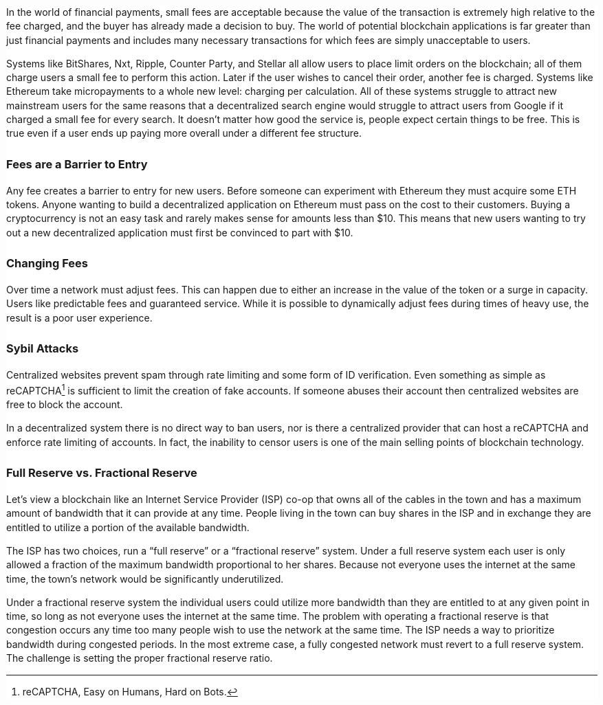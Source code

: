 In the world of financial payments, small fees are acceptable because the value of the transaction is extremely high relative to the fee charged, and the buyer has already made a decision to buy. The world of potential blockchain applications is far greater than just financial payments and includes many necessary transactions for which fees are simply unacceptable to users.

Systems like BitShares, Nxt, Ripple, Counter Party, and Stellar all allow users to place limit orders on the blockchain; all of them charge users a small fee to perform this action. Later if the user wishes to cancel their order, another fee is charged.   Systems like Ethereum take micropayments to a whole new level: charging per calculation.  All of these systems struggle to attract new mainstream users for the same reasons that a decentralized search engine would struggle to attract users from Google if it charged a small fee for every search. It doesn’t matter how good the service is, people expect certain things to be free. This is true even if a user ends up paying more overall under a different fee structure.

### Fees are a Barrier to Entry

Any fee creates a barrier to entry for new users. Before someone can experiment with Ethereum they must acquire some ETH tokens. Anyone wanting to build a decentralized application on Ethereum must pass on the cost to their customers.  Buying a cryptocurrency is not an easy task and rarely makes sense for amounts less than $10. This means that new users wanting to try out a new decentralized application must first be convinced to part with $10.

### Changing Fees

Over time a network must adjust fees. This can happen due to either an increase in the value of the token or a surge in capacity. Users like predictable fees and guaranteed service. While it is possible to dynamically adjust fees during times of heavy use, the result is a poor user experience.

### Sybil Attacks

Centralized websites prevent spam through rate limiting and some form of ID verification. Even something as simple as reCAPTCHA[^fn9] is sufficient to limit the creation of fake accounts. If someone abuses their account then centralized websites are free to block the account.

In a decentralized system there is no direct way to ban users, nor is there a centralized provider that can host a reCAPTCHA and enforce rate limiting of accounts. In fact, the inability to censor users is one of the main selling points of blockchain technology.

### Full Reserve vs. Fractional Reserve

Let’s view a blockchain like an Internet Service Provider (ISP) co-op that owns all of the cables in the town and has a maximum amount of bandwidth that it can provide at any time. People living in the town can buy shares in the ISP and in exchange they are entitled to utilize a portion of the available bandwidth.

The ISP has two choices, run a “full reserve” or a “fractional reserve” system. Under a full reserve system each user is only allowed a fraction of the maximum bandwidth proportional to her shares. Because not everyone uses the internet at the same time, the town’s network would be significantly underutilized.

Under a fractional reserve system the individual users could utilize more bandwidth than they are entitled to at any given point in time, so long as not everyone uses the internet at the same time. The problem with operating a fractional reserve is that congestion occurs any time too many people wish to use the network at the same time. The ISP needs a way to prioritize bandwidth during congested periods. In the most extreme case, a fully congested network must revert to a full reserve system. The challenge is setting the proper fractional reserve ratio.


[^fn1]: Forbes, Erika Morphy, "Reddit’s Cryptocurrency Could Have Many Uses," October 2014.
[^fn2]: Investopedia, "Sweat Equity." 
[^fn3]: Meta-moderation is a second level of comment moderation. Users are invited to rate a moderator's decision in order to improve moderation.
[^fn4]: Wikipedia, "The Impossible Trinity."
[^fn5]: N-Person Prisoner’s Dilemma.
[^fn6]: Guidezone, “The Story of the Crab Bucket."
[^fn7]: Wikipedia, "Zipf’s Law."
[^fn8]: Clay Shirky, "The Case Against Micropayments."
[^fn9]: reCAPTCHA, Easy on Humans, Hard on Bots.
[^fn10]: Forbes, Tristan Louis, “How Much is  a User Worth?”
[^fn11]: Ripple, "Reserves."
[^fn12]: DMR, “67 Amazing Reddit Statistics and Facts,” Number of Users and Comments per Second.
[^fn13]: Martin Fowler, "The LMAX Architecture."
[^fn14]: Intel Newsroom, “Introducing Intel Optane Technology - Bringing 3D XPoint Memory to Storage and Memory Products."
[^fn15]: Federal Reserve Bank of St. Louis, "St. Louis Adjusted Monetary Base AMBNS," October 5, 2017.
[^fn16]: CPI Inflation Index, United States Dollar 2008-2016.
[^fn17]: Bitcoin Annual Inflation Rate, Bitcoin Talk Forum.
[^fn18]: Reddit Valuaton, Newsweek, 2014
[^fn19]: Worth of Web, March 2016
[^fn20]: Micropayments: A Viable Business Model
[^fn21]: Dailydot, Jon Southurt, April 2015